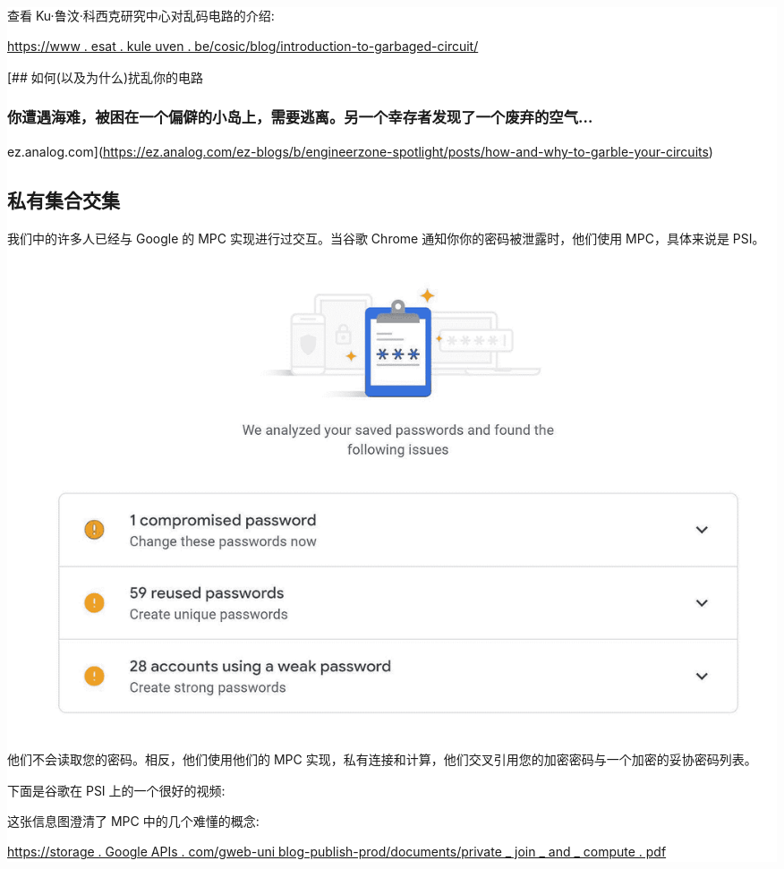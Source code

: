 查看 Ku·鲁汶·科西克研究中心对乱码电路的介绍:

[https://www . esat . kule uven . be/cosic/blog/introduction-to-garbaged-circuit/](https://www.esat.kuleuven.be/cosic/blog/introduction-to-garbled-circuit/)

[](https://ez.analog.com/ez-blogs/b/engineerzone-spotlight/posts/how-and-why-to-garble-your-circuits) [## 如何(以及为什么)扰乱你的电路

### 你遭遇海难，被困在一个偏僻的小岛上，需要逃离。另一个幸存者发现了一个废弃的空气…

ez.analog.com](https://ez.analog.com/ez-blogs/b/engineerzone-spotlight/posts/how-and-why-to-garble-your-circuits) 

## 私有集合交集

我们中的许多人已经与 Google 的 MPC 实现进行过交互。当谷歌 Chrome 通知你你的密码被泄露时，他们使用 MPC，具体来说是 PSI。

![](img/7409aad15192f366b79114eae2ac7e15.png)

他们不会读取您的密码。相反，他们使用他们的 MPC 实现，私有连接和计算，他们交叉引用您的加密密码与一个加密的妥协密码列表。

下面是谷歌在 PSI 上的一个很好的视频:

这张信息图澄清了 MPC 中的几个难懂的概念:

[https://storage . Google APIs . com/gweb-uni blog-publish-prod/documents/private _ join _ and _ compute . pdf](https://storage.googleapis.com/gweb-uniblog-publish-prod/documents/private_join_and_compute.pdf)
